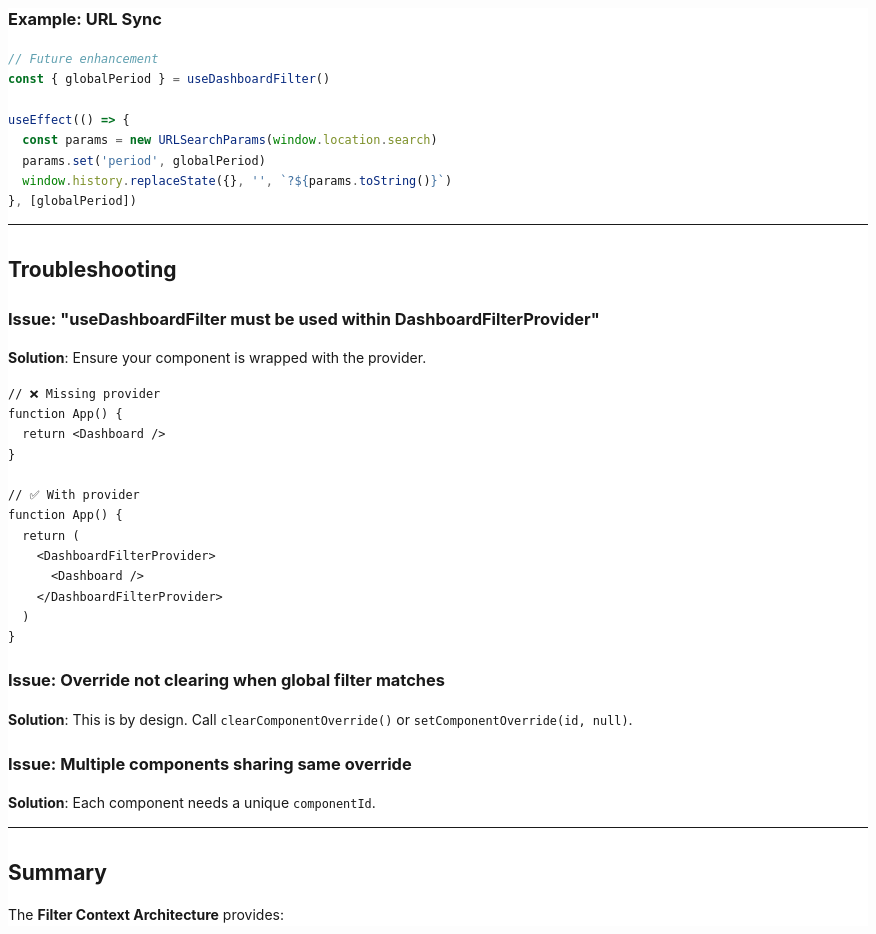 ### Example: URL Sync

```typescript
// Future enhancement
const { globalPeriod } = useDashboardFilter()

useEffect(() => {
  const params = new URLSearchParams(window.location.search)
  params.set('period', globalPeriod)
  window.history.replaceState({}, '', `?${params.toString()}`)
}, [globalPeriod])
```

---

## Troubleshooting

### Issue: "useDashboardFilter must be used within DashboardFilterProvider"

**Solution**: Ensure your component is wrapped with the provider.

```tsx
// ❌ Missing provider
function App() {
  return <Dashboard />
}

// ✅ With provider
function App() {
  return (
    <DashboardFilterProvider>
      <Dashboard />
    </DashboardFilterProvider>
  )
}
```

### Issue: Override not clearing when global filter matches

**Solution**: This is by design. Call `clearComponentOverride()` or `setComponentOverride(id, null)`.

### Issue: Multiple components sharing same override

**Solution**: Each component needs a unique `componentId`.

---

## Summary

The **Filter Context Architecture** provides:
